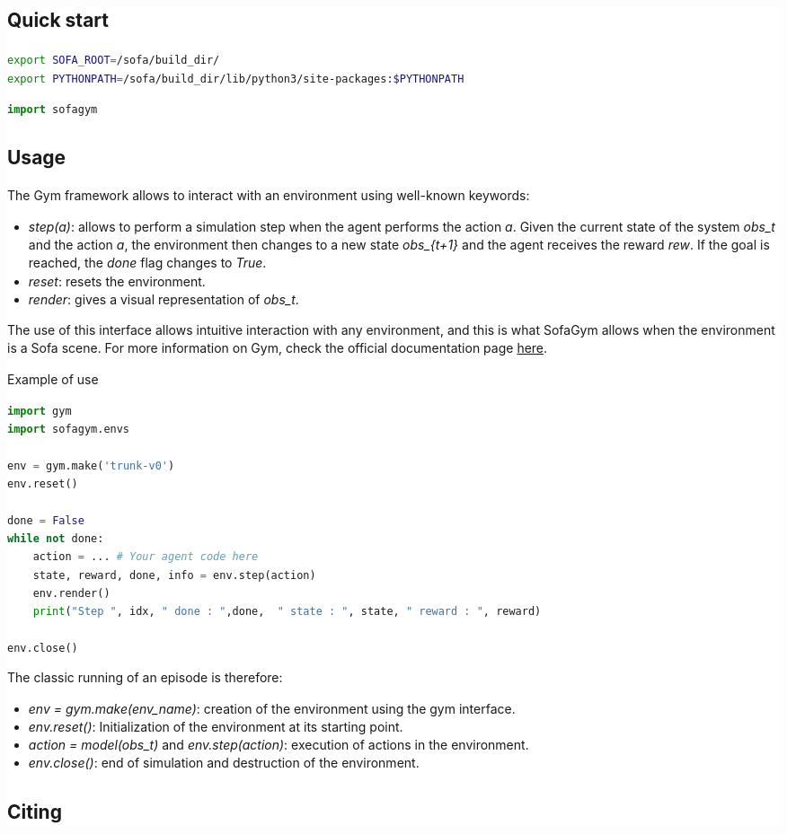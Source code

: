 
## Quick start

```bash
export SOFA_ROOT=/sofa/build_dir/
export PYTHONPATH=/sofa/build_dir/lib/python3/site-packages:$PYTHONPATH
```
```python
import sofagym
```

## Usage

The Gym framework allows to interact with an environment using well-known keywords:
- *step(a)*: allows to perform a simulation step when the agent performs the action *a*. Given the current state of the system *obs_t* and the action *a*, the environment then changes to a new state *obs_{t+1}* and the agent receives the reward *rew*. If the goal is reached, the *done* flag changes to *True*.
- *reset*: resets the environment.
- *render*: gives a visual representation of *obs_t*.

The use of this interface allows intuitive interaction with any environment, and this is what SofaGym allows when the environment is a Sofa scene. For more information on Gym, check the official documentation page [here](https://gym.openai.com/docs/).

Example of use

```python
import gym
import sofagym.envs

env = gym.make('trunk-v0')
env.reset()

done = False
while not done:
    action = ... # Your agent code here
    state, reward, done, info = env.step(action)
    env.render()
    print("Step ", idx, " done : ",done,  " state : ", state, " reward : ", reward)

env.close()
```

The classic running of an episode is therefore:
- *env = gym.make(env_name)*: creation of the environment using the gym interface.
- *env.reset()*: Initialization of the environment at its starting point.
- *action = model(obs_t)* and *env.step(action)*: execution of actions in the environment.
- *env.close()*: end of simulation and destruction of the environment.



## Citing
